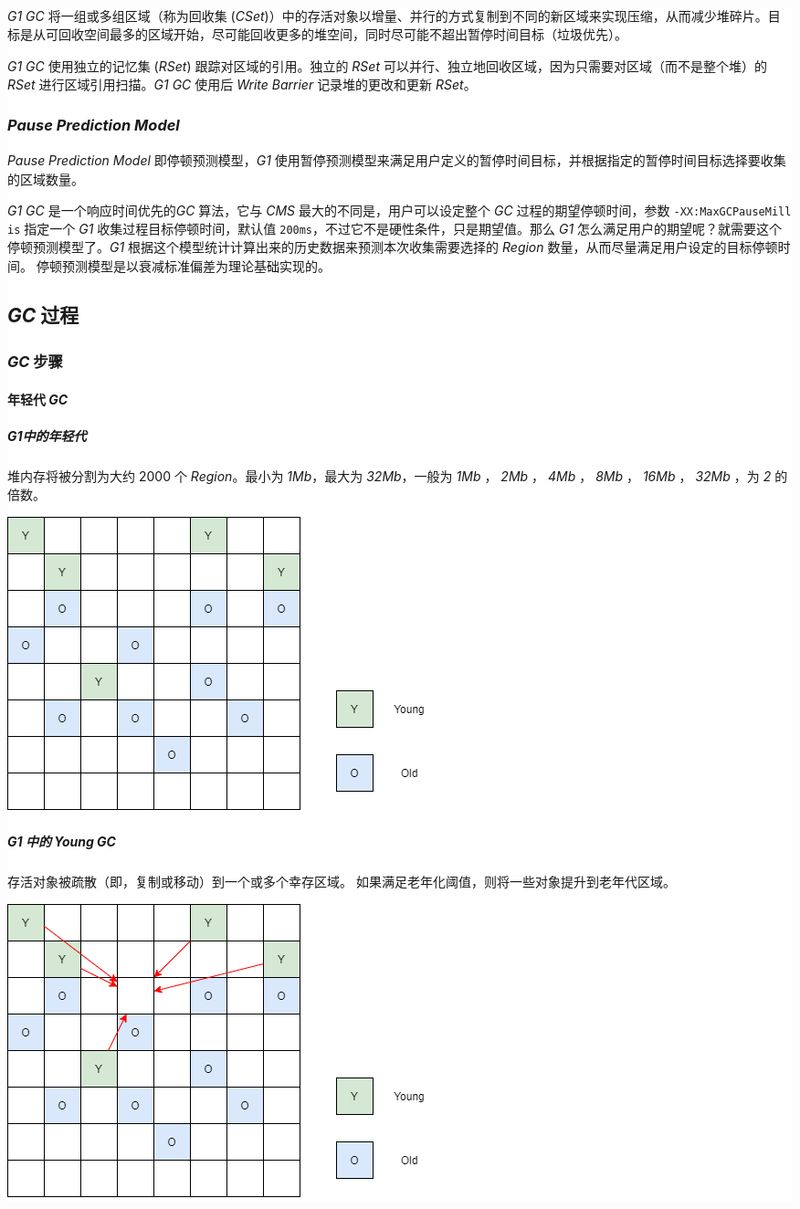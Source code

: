 *G1 GC* 将一组或多组区域（称为回收集 (*CSet*)）中的存活对象以增量、并行的方式复制到不同的新区域来实现压缩，从而减少堆碎片。目标是从可回收空间最多的区域开始，尽可能回收更多的堆空间，同时尽可能不超出暂停时间目标（垃圾优先）。

*G1 GC* 使用独立的记忆集 (*RSet*) 跟踪对区域的引用。独立的 *RSet* 可以并行、独立地回收区域，因为只需要对区域（而不是整个堆）的 *RSet* 进行区域引用扫描。*G1 GC* 使用后 *Write Barrier* 记录堆的更改和更新 *RSet*。

### *Pause Prediction Model*

*Pause Prediction Model* 即停顿预测模型，*G1* 使用暂停预测模型来满足用户定义的暂停时间目标，并根据指定的暂停时间目标选择要收集的区域数量。

*G1 GC* 是一个响应时间优先的*GC* 算法，它与 *CMS* 最大的不同是，用户可以设定整个 *GC* 过程的期望停顿时间，参数 `-XX:MaxGCPauseMillis` 指定一个 *G1* 收集过程目标停顿时间，默认值 `200ms`，不过它不是硬性条件，只是期望值。那么 *G1* 怎么满足用户的期望呢？就需要这个停顿预测模型了。*G1* 根据这个模型统计计算出来的历史数据来预测本次收集需要选择的 *Region* 数量，从而尽量满足用户设定的目标停顿时间。 停顿预测模型是以衰减标准偏差为理论基础实现的。

## *GC* 过程
### *GC* 步骤

#### 年轻代 *GC*

##### G1中的年轻代
堆内存将被分割为大约 2000 个 *Region*。最小为 *1Mb*，最大为 *32Mb*，一般为 *1Mb* ， *2Mb* ， *4Mb* ， *8Mb* ， *16Mb* ， *32Mb*  ，为 *2* 的倍数。

![Young Generation in G1](jdk-g1-gc-young-1.png)

##### *G1* 中的 *Young GC*

存活对象被疏散（即，复制或移动）到一个或多个幸存区域。 如果满足老年化阈值，则将一些对象提升到老年代区域。

![A Young GC in G1](jdk-g1-gc-young-2.png)

